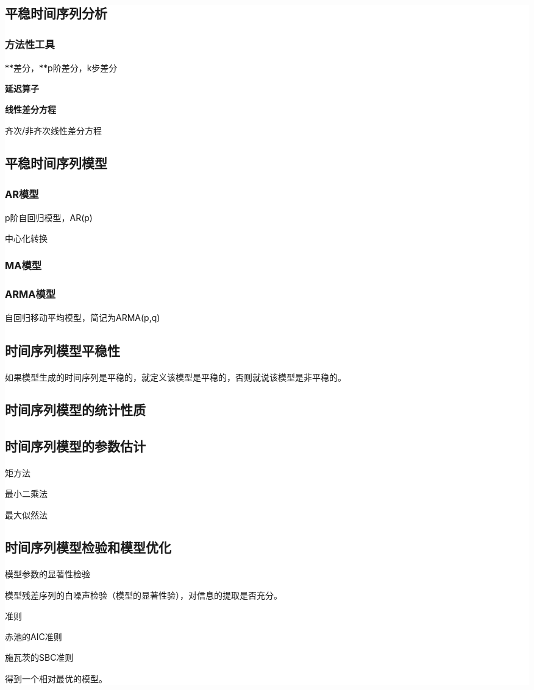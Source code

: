 ## 平稳时间序列分析

### 方法性工具

**差分，**p阶差分，k步差分

**延迟算子**

**线性差分方程**

齐次/非齐次线性差分方程

## 平稳时间序列模型

### AR模型

p阶自回归模型，AR(p)

中心化转换

### MA模型

### ARMA模型

自回归移动平均模型，简记为ARMA(p,q)

## 时间序列模型平稳性

如果模型生成的时间序列是平稳的，就定义该模型是平稳的，否则就说该模型是非平稳的。

## 时间序列模型的统计性质

## 时间序列模型的参数估计

矩方法

最小二乘法

最大似然法

## 时间序列模型检验和模型优化

模型参数的显著性检验

模型残差序列的白噪声检验（模型的显著性验），对信息的提取是否充分。

准则

赤池的AIC准则

施瓦茨的SBC准则

得到一个相对最优的模型。
